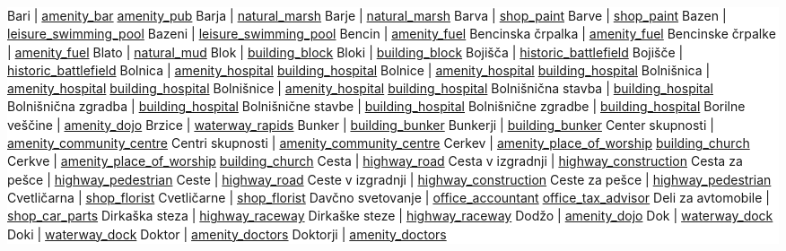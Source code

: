 Bari |  [amenity\_bar](https://taginfo.openstreetmap.org/tags/amenity=bar) [amenity\_pub](https://taginfo.openstreetmap.org/tags/amenity=pub)
Barja |  [natural\_marsh](https://taginfo.openstreetmap.org/tags/natural=marsh)
Barje |  [natural\_marsh](https://taginfo.openstreetmap.org/tags/natural=marsh)
Barva |  [shop\_paint](https://taginfo.openstreetmap.org/tags/shop=paint)
Barve |  [shop\_paint](https://taginfo.openstreetmap.org/tags/shop=paint)
Bazen |  [leisure\_swimming\_pool](https://taginfo.openstreetmap.org/tags/leisure=swimming_pool)
Bazeni |  [leisure\_swimming\_pool](https://taginfo.openstreetmap.org/tags/leisure=swimming_pool)
Bencin |  [amenity\_fuel](https://taginfo.openstreetmap.org/tags/amenity=fuel)
Bencinska črpalka |  [amenity\_fuel](https://taginfo.openstreetmap.org/tags/amenity=fuel)
Bencinske črpalke |  [amenity\_fuel](https://taginfo.openstreetmap.org/tags/amenity=fuel)
Blato |  [natural\_mud](https://taginfo.openstreetmap.org/tags/natural=mud)
Blok |  [building\_block](https://taginfo.openstreetmap.org/tags/building=block)
Bloki |  [building\_block](https://taginfo.openstreetmap.org/tags/building=block)
Bojišča |  [historic\_battlefield](https://taginfo.openstreetmap.org/tags/historic=battlefield)
Bojišče |  [historic\_battlefield](https://taginfo.openstreetmap.org/tags/historic=battlefield)
Bolnica |  [amenity\_hospital](https://taginfo.openstreetmap.org/tags/amenity=hospital) [building\_hospital](https://taginfo.openstreetmap.org/tags/building=hospital)
Bolnice |  [amenity\_hospital](https://taginfo.openstreetmap.org/tags/amenity=hospital) [building\_hospital](https://taginfo.openstreetmap.org/tags/building=hospital)
Bolnišnica |  [amenity\_hospital](https://taginfo.openstreetmap.org/tags/amenity=hospital) [building\_hospital](https://taginfo.openstreetmap.org/tags/building=hospital)
Bolnišnice |  [amenity\_hospital](https://taginfo.openstreetmap.org/tags/amenity=hospital) [building\_hospital](https://taginfo.openstreetmap.org/tags/building=hospital)
Bolnišnična stavba |  [building\_hospital](https://taginfo.openstreetmap.org/tags/building=hospital)
Bolnišnična zgradba |  [building\_hospital](https://taginfo.openstreetmap.org/tags/building=hospital)
Bolnišnične stavbe |  [building\_hospital](https://taginfo.openstreetmap.org/tags/building=hospital)
Bolnišnične zgradbe |  [building\_hospital](https://taginfo.openstreetmap.org/tags/building=hospital)
Borilne veščine |  [amenity\_dojo](https://taginfo.openstreetmap.org/tags/amenity=dojo)
Brzice |  [waterway\_rapids](https://taginfo.openstreetmap.org/tags/waterway=rapids)
Bunker |  [building\_bunker](https://taginfo.openstreetmap.org/tags/building=bunker)
Bunkerji |  [building\_bunker](https://taginfo.openstreetmap.org/tags/building=bunker)
Center skupnosti |  [amenity\_community\_centre](https://taginfo.openstreetmap.org/tags/amenity=community_centre)
Centri skupnosti |  [amenity\_community\_centre](https://taginfo.openstreetmap.org/tags/amenity=community_centre)
Cerkev |  [amenity\_place\_of\_worship](https://taginfo.openstreetmap.org/tags/amenity=place_of_worship) [building\_church](https://taginfo.openstreetmap.org/tags/building=church)
Cerkve |  [amenity\_place\_of\_worship](https://taginfo.openstreetmap.org/tags/amenity=place_of_worship) [building\_church](https://taginfo.openstreetmap.org/tags/building=church)
Cesta |  [highway\_road](https://taginfo.openstreetmap.org/tags/highway=road)
Cesta v izgradnji |  [highway\_construction](https://taginfo.openstreetmap.org/tags/highway=construction)
Cesta za pešce |  [highway\_pedestrian](https://taginfo.openstreetmap.org/tags/highway=pedestrian)
Ceste |  [highway\_road](https://taginfo.openstreetmap.org/tags/highway=road)
Ceste v izgradnji |  [highway\_construction](https://taginfo.openstreetmap.org/tags/highway=construction)
Ceste za pešce |  [highway\_pedestrian](https://taginfo.openstreetmap.org/tags/highway=pedestrian)
Cvetličarna |  [shop\_florist](https://taginfo.openstreetmap.org/tags/shop=florist)
Cvetličarne |  [shop\_florist](https://taginfo.openstreetmap.org/tags/shop=florist)
Davčno svetovanje |  [office\_accountant](https://taginfo.openstreetmap.org/tags/office=accountant) [office\_tax\_advisor](https://taginfo.openstreetmap.org/tags/office=tax_advisor)
Deli za avtomobile |  [shop\_car\_parts](https://taginfo.openstreetmap.org/tags/shop=car_parts)
Dirkaška steza |  [highway\_raceway](https://taginfo.openstreetmap.org/tags/highway=raceway)
Dirkaške steze |  [highway\_raceway](https://taginfo.openstreetmap.org/tags/highway=raceway)
Dodžo |  [amenity\_dojo](https://taginfo.openstreetmap.org/tags/amenity=dojo)
Dok |  [waterway\_dock](https://taginfo.openstreetmap.org/tags/waterway=dock)
Doki |  [waterway\_dock](https://taginfo.openstreetmap.org/tags/waterway=dock)
Doktor |  [amenity\_doctors](https://taginfo.openstreetmap.org/tags/amenity=doctors)
Doktorji |  [amenity\_doctors](https://taginfo.openstreetmap.org/tags/amenity=doctors)
